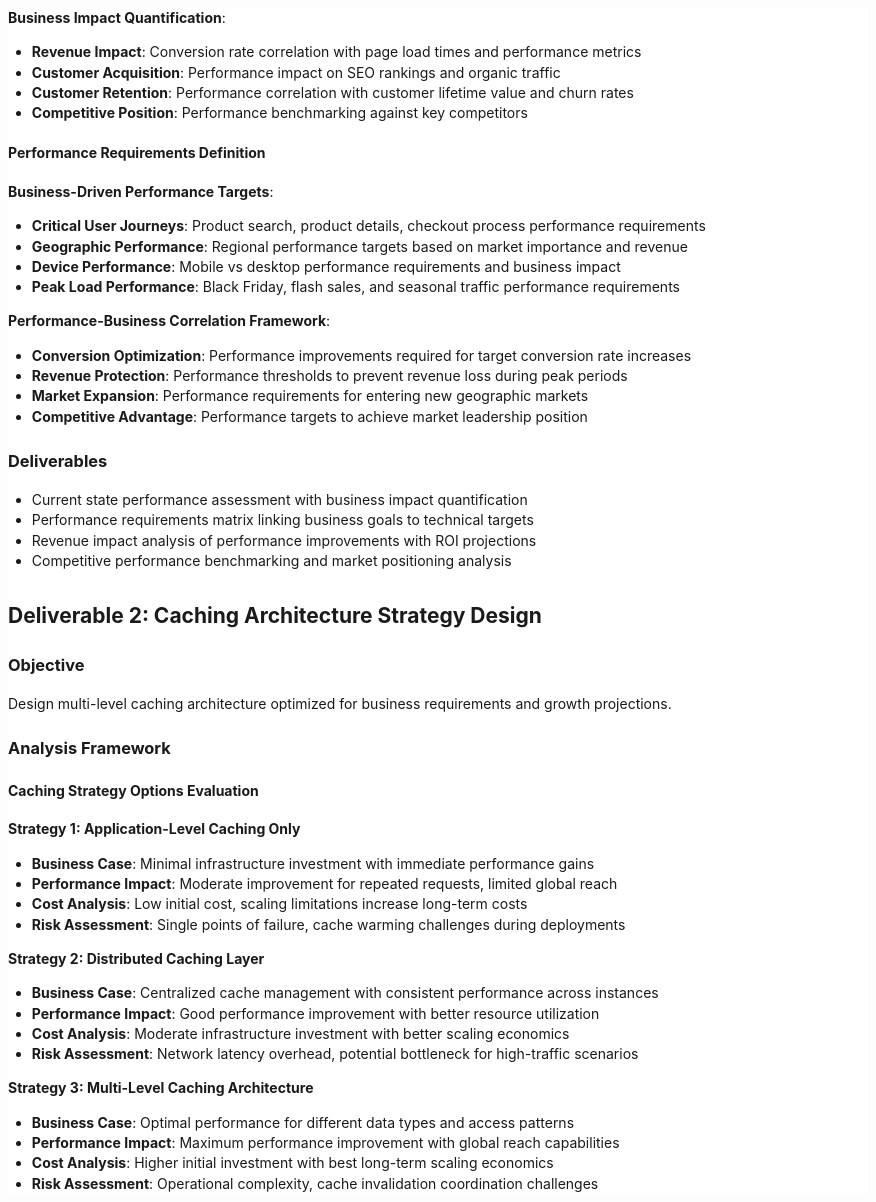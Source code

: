 **Business Impact Quantification**:
- **Revenue Impact**: Conversion rate correlation with page load times and performance metrics
- **Customer Acquisition**: Performance impact on SEO rankings and organic traffic
- **Customer Retention**: Performance correlation with customer lifetime value and churn rates
- **Competitive Position**: Performance benchmarking against key competitors

#### Performance Requirements Definition

**Business-Driven Performance Targets**:
- **Critical User Journeys**: Product search, product details, checkout process performance requirements
- **Geographic Performance**: Regional performance targets based on market importance and revenue
- **Device Performance**: Mobile vs desktop performance requirements and business impact
- **Peak Load Performance**: Black Friday, flash sales, and seasonal traffic performance requirements

**Performance-Business Correlation Framework**:
- **Conversion Optimization**: Performance improvements required for target conversion rate increases
- **Revenue Protection**: Performance thresholds to prevent revenue loss during peak periods
- **Market Expansion**: Performance requirements for entering new geographic markets
- **Competitive Advantage**: Performance targets to achieve market leadership position

### Deliverables
- Current state performance assessment with business impact quantification
- Performance requirements matrix linking business goals to technical targets
- Revenue impact analysis of performance improvements with ROI projections
- Competitive performance benchmarking and market positioning analysis

## Deliverable 2: Caching Architecture Strategy Design

### Objective
Design multi-level caching architecture optimized for business requirements and growth projections.

### Analysis Framework

#### Caching Strategy Options Evaluation

**Strategy 1: Application-Level Caching Only**
- **Business Case**: Minimal infrastructure investment with immediate performance gains
- **Performance Impact**: Moderate improvement for repeated requests, limited global reach
- **Cost Analysis**: Low initial cost, scaling limitations increase long-term costs
- **Risk Assessment**: Single points of failure, cache warming challenges during deployments

**Strategy 2: Distributed Caching Layer**
- **Business Case**: Centralized cache management with consistent performance across instances
- **Performance Impact**: Good performance improvement with better resource utilization
- **Cost Analysis**: Moderate infrastructure investment with better scaling economics
- **Risk Assessment**: Network latency overhead, potential bottleneck for high-traffic scenarios

**Strategy 3: Multi-Level Caching Architecture**
- **Business Case**: Optimal performance for different data types and access patterns
- **Performance Impact**: Maximum performance improvement with global reach capabilities
- **Cost Analysis**: Higher initial investment with best long-term scaling economics
- **Risk Assessment**: Operational complexity, cache invalidation coordination challenges

